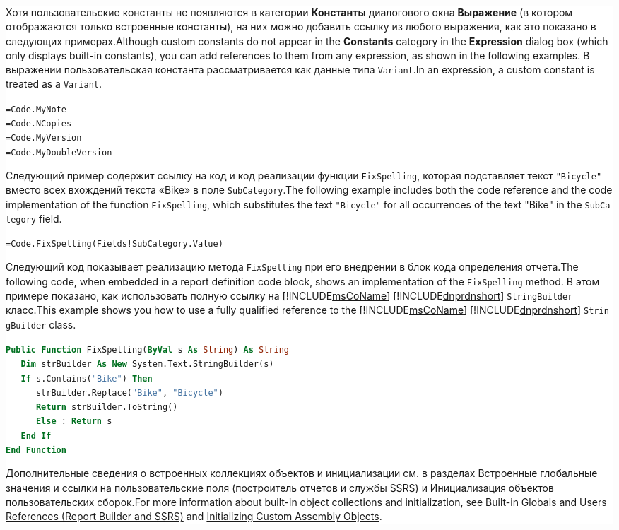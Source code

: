  <span data-ttu-id="0a49d-157">Хотя пользовательские константы не появляются в категории **Константы** диалогового окна **Выражение** (в котором отображаются только встроенные константы), на них можно добавить ссылку из любого выражения, как это показано в следующих примерах.</span><span class="sxs-lookup"><span data-stu-id="0a49d-157">Although custom constants do not appear in the **Constants** category in the **Expression** dialog box (which only displays built-in constants), you can add references to them from any expression, as shown in the following examples.</span></span> <span data-ttu-id="0a49d-158">В выражении пользовательская константа рассматривается как данные типа `Variant`.</span><span class="sxs-lookup"><span data-stu-id="0a49d-158">In an expression, a custom constant is treated as a `Variant`.</span></span>  
  
```  
=Code.MyNote  
=Code.NCopies  
=Code.MyVersion  
=Code.MyDoubleVersion  
```  
  
 <span data-ttu-id="0a49d-159">Следующий пример содержит ссылку на код и код реализации функции `FixSpelling`, которая подставляет текст `"Bicycle"` вместо всех вхождений текста «Bike» в поле `SubCategory`.</span><span class="sxs-lookup"><span data-stu-id="0a49d-159">The following example includes both the code reference and the code implementation of the function `FixSpelling`, which substitutes the text `"Bicycle"` for all occurrences of the text "Bike" in the `SubCategory` field.</span></span>  
  
 `=Code.FixSpelling(Fields!SubCategory.Value)`  
  
 <span data-ttu-id="0a49d-160">Следующий код показывает реализацию метода `FixSpelling` при его внедрении в блок кода определения отчета.</span><span class="sxs-lookup"><span data-stu-id="0a49d-160">The following code, when embedded in a report definition code block, shows an implementation of the `FixSpelling` method.</span></span> <span data-ttu-id="0a49d-161">В этом примере показано, как использовать полную ссылку на [!INCLUDE[msCoName](../../includes/msconame-md.md)] [!INCLUDE[dnprdnshort](../../includes/dnprdnshort-md.md)] `StringBuilder` класс.</span><span class="sxs-lookup"><span data-stu-id="0a49d-161">This example shows you how to use a fully qualified reference to the [!INCLUDE[msCoName](../../includes/msconame-md.md)] [!INCLUDE[dnprdnshort](../../includes/dnprdnshort-md.md)] `StringBuilder` class.</span></span>  
  
```vb  
Public Function FixSpelling(ByVal s As String) As String  
   Dim strBuilder As New System.Text.StringBuilder(s)  
   If s.Contains("Bike") Then  
      strBuilder.Replace("Bike", "Bicycle")  
      Return strBuilder.ToString()  
      Else : Return s  
   End If  
End Function  
```  
  
 <span data-ttu-id="0a49d-162">Дополнительные сведения о встроенных коллекциях объектов и инициализации см. в разделах [Встроенные глобальные значения и ссылки на пользовательские поля (построитель отчетов и службы SSRS)](built-in-collections-built-in-globals-and-users-references-report-builder.md) и [Инициализация объектов пользовательских сборок](../custom-assemblies/initializing-custom-assembly-objects.md).</span><span class="sxs-lookup"><span data-stu-id="0a49d-162">For more information about built-in object collections and initialization, see [Built-in Globals and Users References &#40;Report Builder and SSRS&#41;](built-in-collections-built-in-globals-and-users-references-report-builder.md) and [Initializing Custom Assembly Objects](../custom-assemblies/initializing-custom-assembly-objects.md).</span></span>  
  